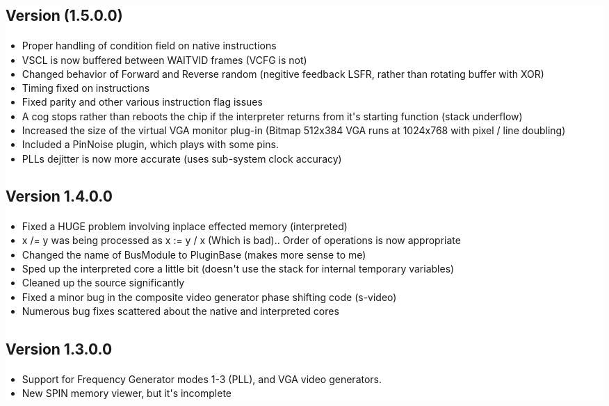 
## Version (1.5.0.0)

* Proper handling of condition field on native instructions
* VSCL is now buffered between WAITVID frames (VCFG is not)
* Changed behavior of Forward and Reverse random (negitive feedback LSFR, rather than rotating buffer with XOR)
* Timing fixed on instructions
* Fixed parity and other various instruction flag issues
* A cog stops rather than reboots the chip if the interpreter returns from it's starting function (stack underflow)
* Increased the size of the virtual VGA monitor plug-in (Bitmap 512x384 VGA runs at 1024x768 with pixel / line doubling)
* Included a PinNoise plugin, which plays with some pins.
* PLLs dejitter is now more accurate (uses sub-system clock accuracy)


## Version 1.4.0.0

* Fixed a HUGE problem involving inplace effected memory (interpreted)
* x /= y was being processed as x := y / x (Which is bad).. Order of operations is now appropriate
* Changed the name of BusModule to PluginBase (makes more sense to me)
* Sped up the interpreted core a little bit (doesn't use the stack for internal temporary variables)
* Cleaned up the source significantly
* Fixed a minor bug in the composite video generator phase shifting code (s-video)
* Numerous bug fixes scattered about the native and interpreted cores


## Version 1.3.0.0

* Support for Frequency Generator modes 1-3 (PLL), and VGA video generators.
* New SPIN memory viewer, but it's incomplete

